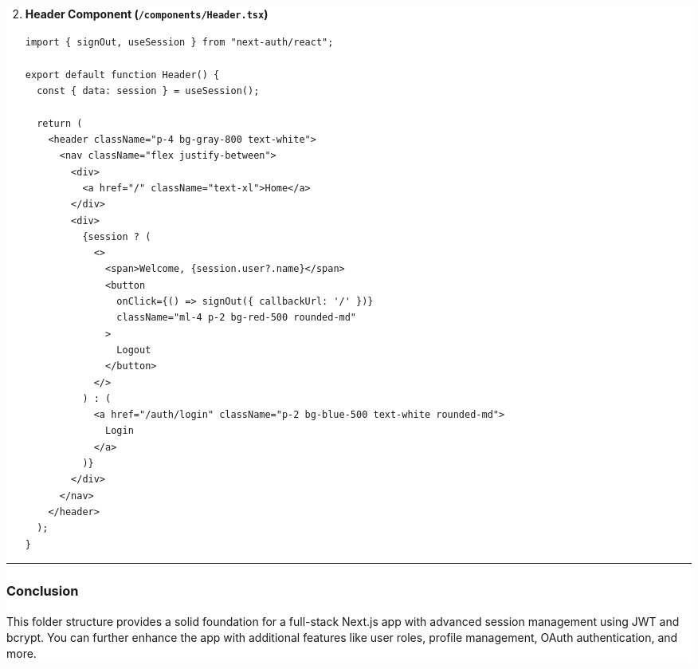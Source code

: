
2. **Header Component (`/components/Header.tsx`)**

   ```tsx
   import { signOut, useSession } from "next-auth/react";

   export default function Header() {
     const { data: session } = useSession();

     return (
       <header className="p-4 bg-gray-800 text-white">
         <nav className="flex justify-between">
           <div>
             <a href="/" className="text-xl">Home</a>
           </div>
           <div>
             {session ? (
               <>
                 <span>Welcome, {session.user?.name}</span>
                 <button
                   onClick={() => signOut({ callbackUrl: '/' })}
                   className="ml-4 p-2 bg-red-500 rounded-md"
                 >
                   Logout
                 </button>
               </>
             ) : (
               <a href="/auth/login" className="p-2 bg-blue-500 text-white rounded-md">
                 Login
               </a>
             )}
           </div>
         </nav>
       </header>
     );
   }
   ```

---

### Conclusion

This folder structure provides a solid foundation for a full-stack Next.js app with advanced session management using JWT and bcrypt. You can further enhance the app with additional features like user roles, profile management, OAuth authentication, and more.

